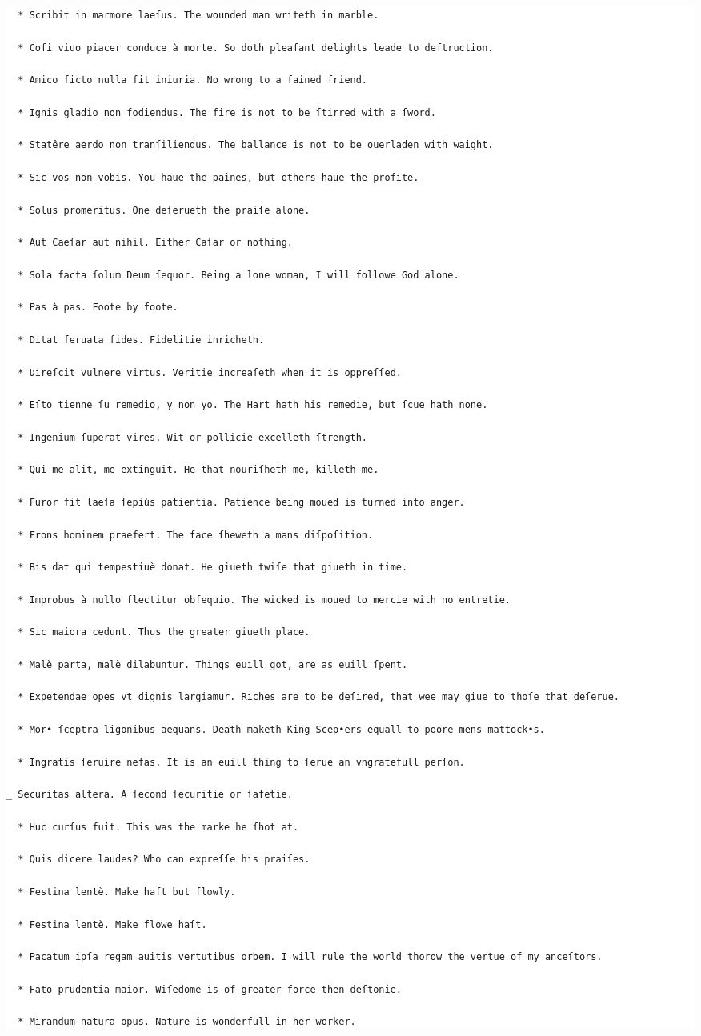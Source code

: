       * Scribit in marmore laeſus. The wounded man writeth in marble.

      * Coſi viuo piacer conduce à morte. So doth pleaſant delights leade to deſtruction.

      * Amico ficto nulla fit iniuria. No wrong to a fained friend.

      * Ignis gladio non fodiendus. The fire is not to be ſtirred with a ſword.

      * Statêre aerdo non tranſiliendus. The ballance is not to be ouerladen with waight.

      * Sic vos non vobis. You haue the paines, but others haue the profite.

      * Solus promeritus. One deſerueth the praiſe alone.

      * Aut Caeſar aut nihil. Either Caſar or nothing.

      * Sola facta ſolum Deum ſequor. Being a lone woman, I will followe God alone.

      * Pas à pas. Foote by foote.

      * Ditat ſeruata fides. Fidelitie inricheth.

      * Ʋireſcit vulnere virtus. Veritie increaſeth when it is oppreſſed.

      * Eſto tienne ſu remedio, y non yo. The Hart hath his remedie, but ſcue hath none.

      * Ingenium ſuperat vires. Wit or pollicie excelleth ſtrength.

      * Qui me alit, me extinguit. He that nouriſheth me, killeth me.

      * Furor fit laeſa ſepiùs patientia. Patience being moued is turned into anger.

      * Frons hominem praefert. The face ſheweth a mans diſpoſition.

      * Bis dat qui tempestiuè donat. He giueth twiſe that giueth in time.

      * Improbus à nullo flectitur obſequio. The wicked is moued to mercie with no entretie.

      * Sic maiora cedunt. Thus the greater giueth place.

      * Malè parta, malè dilabuntur. Things euill got, are as euill ſpent.

      * Expetendae opes vt dignis largiamur. Riches are to be deſired, that wee may giue to thoſe that deſerue.

      * Mor• ſceptra ligonibus aequans. Death maketh King Scep•ers equall to poore mens mattock•s.

      * Ingratis ſeruire nefas. It is an euill thing to ſerue an vngratefull perſon.

    _ Securitas altera. A ſecond ſecuritie or ſafetie.

      * Huc curſus fuit. This was the marke he ſhot at.

      * Quis dicere laudes? Who can expreſſe his praiſes.

      * Festina lentè. Make haſt but flowly.

      * Festina lentè. Make flowe haſt.

      * Pacatum ipſa regam auitis vertutibus orbem. I will rule the world thorow the vertue of my anceſtors.

      * Fato prudentia maior. Wiſedome is of greater force then deſtonie.

      * Mirandum natura opus. Nature is wonderfull in her worker.
